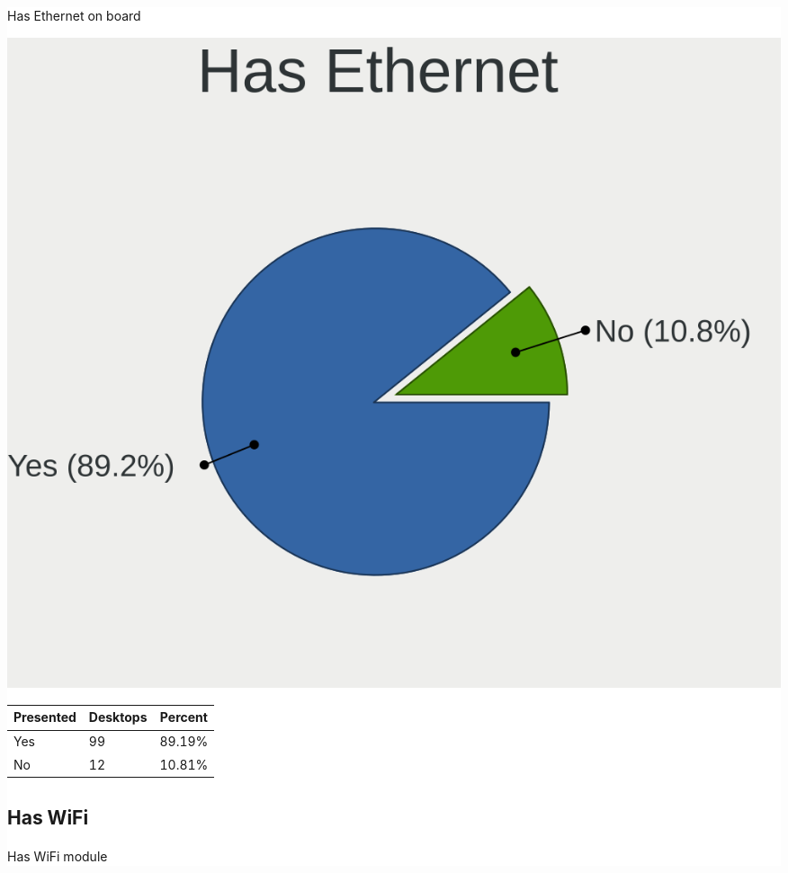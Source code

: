 Has Ethernet on board

![Has Ethernet](./images/pie_chart/node_has_ethernet.svg)


| Presented | Desktops | Percent |
|-----------|----------|---------|
| Yes       | 99       | 89.19%  |
| No        | 12       | 10.81%  |

Has WiFi
--------

Has WiFi module
